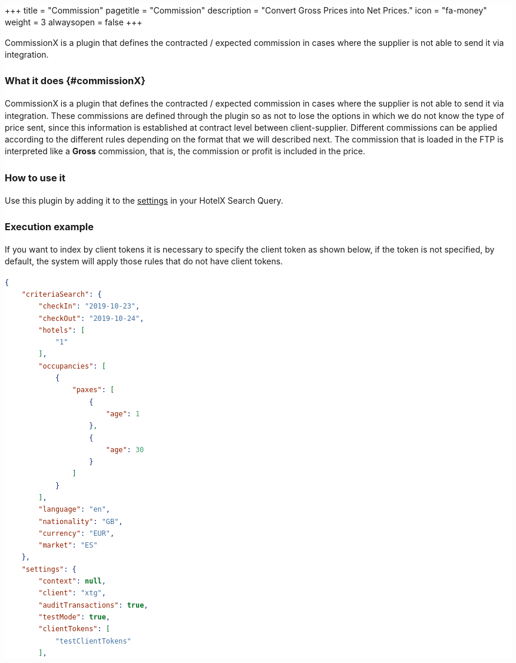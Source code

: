 +++
title = "Commission"
pagetitle = "Commission"
description = "Convert Gross Prices into Net Prices."
icon = "fa-money"
weight = 3
alwaysopen = false
+++

CommissionX is a plugin that defines the contracted / expected commission in cases where the supplier is not able to send it via integration.

### What it does {#commissionX}

CommissionX is a plugin that defines the contracted / expected commission in cases where the supplier is not able to send it via integration. These commissions are defined through the plugin so as not to lose the options in which we do not know the type of price sent, since this information is established at contract level between client-supplier. Different commissions can be applied according to the different rules depending on the format that we will described next. The commission that is loaded in the FTP is interpreted like a **Gross** commission, that is, the commission or profit is included in the price. 

### How to use it

Use this plugin by adding it to the [settings](https://docs.travelgatex.com/connectiontypesbuyers/hotel-x/concepts/advancedconcepts/settings/) in your HotelX Search Query.

### Execution example
If you want to index by client tokens it is necessary to specify the client token as shown below, if the token is not specified, by default, the system will apply those rules that do not have client tokens.

```json
{
	"criteriaSearch": {
		"checkIn": "2019-10-23",
		"checkOut": "2019-10-24",
		"hotels": [
			"1"
		],
		"occupancies": [
			{
				"paxes": [
					{
						"age": 1
					},
					{
						"age": 30
					}
				]
			}
		],
		"language": "en",
		"nationality": "GB",
		"currency": "EUR",
		"market": "ES"
	},
	"settings": {
		"context": null,
		"client": "xtg",
		"auditTransactions": true,
		"testMode": true,
		"clientTokens": [
			"testClientTokens"
		],
```